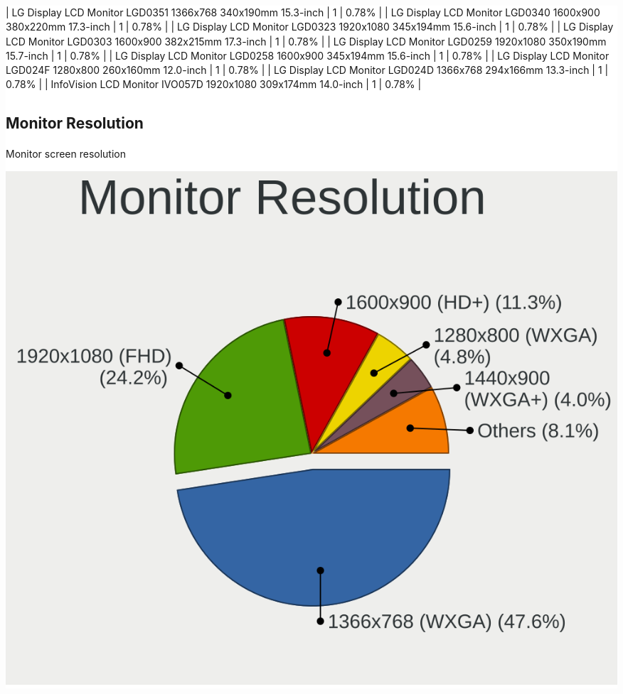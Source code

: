 | LG Display LCD Monitor LGD0351 1366x768 340x190mm 15.3-inch           | 1         | 0.78%   |
| LG Display LCD Monitor LGD0340 1600x900 380x220mm 17.3-inch           | 1         | 0.78%   |
| LG Display LCD Monitor LGD0323 1920x1080 345x194mm 15.6-inch          | 1         | 0.78%   |
| LG Display LCD Monitor LGD0303 1600x900 382x215mm 17.3-inch           | 1         | 0.78%   |
| LG Display LCD Monitor LGD0259 1920x1080 350x190mm 15.7-inch          | 1         | 0.78%   |
| LG Display LCD Monitor LGD0258 1600x900 345x194mm 15.6-inch           | 1         | 0.78%   |
| LG Display LCD Monitor LGD024F 1280x800 260x160mm 12.0-inch           | 1         | 0.78%   |
| LG Display LCD Monitor LGD024D 1366x768 294x166mm 13.3-inch           | 1         | 0.78%   |
| InfoVision LCD Monitor IVO057D 1920x1080 309x174mm 14.0-inch          | 1         | 0.78%   |

Monitor Resolution
------------------

Monitor screen resolution

![Monitor Resolution](./images/pie_chart/mon_resolution.svg)
